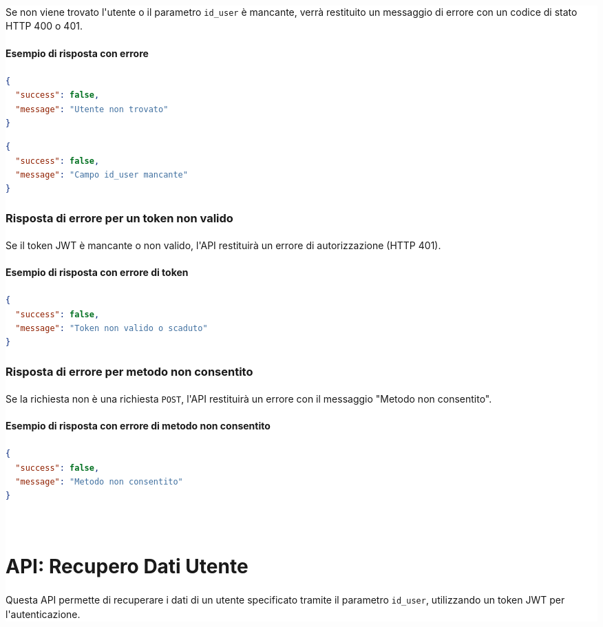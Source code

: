 Se non viene trovato l'utente o il parametro `id_user` è mancante, verrà restituito un messaggio di errore con un codice di stato HTTP 400 o 401.

#### Esempio di risposta con errore

```json
{
  "success": false,
  "message": "Utente non trovato"
}
```

```json
{
  "success": false,
  "message": "Campo id_user mancante"
}
```

### Risposta di errore per un token non valido

Se il token JWT è mancante o non valido, l'API restituirà un errore di autorizzazione (HTTP 401).

#### Esempio di risposta con errore di token

```json
{
  "success": false,
  "message": "Token non valido o scaduto"
}
```

### Risposta di errore per metodo non consentito

Se la richiesta non è una richiesta `POST`, l'API restituirà un errore con il messaggio "Metodo non consentito".

#### Esempio di risposta con errore di metodo non consentito

```json
{
  "success": false,
  "message": "Metodo non consentito"
}
```



&nbsp;


# API: Recupero Dati Utente

Questa API permette di recuperare i dati di un utente specificato tramite il parametro `id_user`, utilizzando un token JWT per l'autenticazione.
